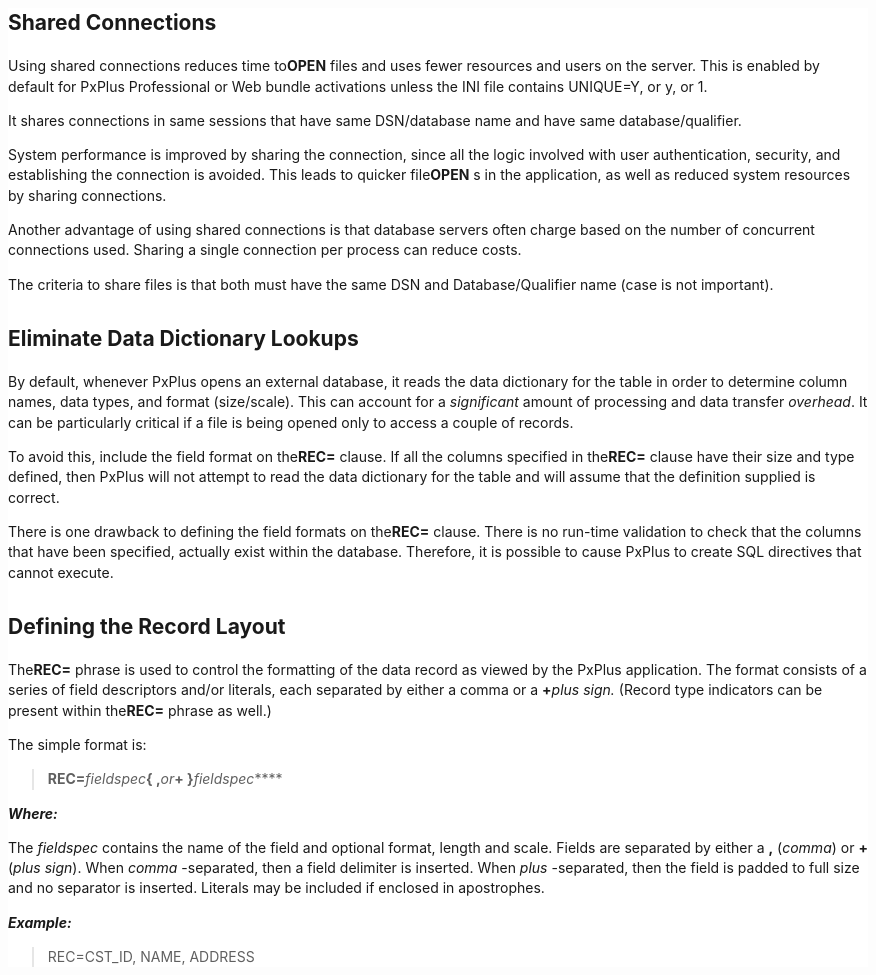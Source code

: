 ## Shared Connections

Using shared connections reduces time to**OPEN** files and uses fewer resources and users on the server. This is enabled by default for PxPlus Professional or Web bundle activations unless the INI file contains UNIQUE=Y, or y, or 1.

It shares connections in same sessions that have same DSN/database name and have same database/qualifier.

System performance is improved by sharing the connection, since all the logic involved with user authentication, security, and establishing the connection is avoided. This leads to quicker file**OPEN** s in the application, as well as reduced system resources by sharing connections.

Another advantage of using shared connections is that database servers often charge based on the number of concurrent connections used. Sharing a single connection per process can reduce costs.

The criteria to share files is that both must have the same DSN and Database/Qualifier name (case is not important).

## Eliminate Data Dictionary Lookups

By default, whenever PxPlus opens an external database, it reads the data dictionary for the table in order to determine column names, data types, and format (size/scale). This can account for a _significant_ amount of processing and data transfer _overhead_. It can be particularly critical if a file is being opened only to access a couple of records.

To avoid this, include the field format on the**REC=** clause. If all the columns specified in the**REC=** clause have their size and type defined, then PxPlus will not attempt to read the data dictionary for the table and will assume that the definition supplied is correct.

There is one drawback to defining the field formats on the**REC=** clause. There is no run-time validation to check that the columns that have been specified, actually exist within the database. Therefore, it is possible to cause PxPlus to create SQL directives that cannot execute.

## Defining the Record Layout

The**REC=** phrase is used to control the formatting of the data record as viewed by the PxPlus application. The format consists of a series of field descriptors and/or literals, each separated by either a comma or a **+**_plus sign._ (Record type indicators can be present within the**REC=** phrase as well.)

The simple format is:

> **REC=**_fieldspec_**{ ,**_or_**\+ }**_fieldspec_****

**_Where:_**

The _fieldspec_ contains the name of the field and optional format, length and scale. Fields are separated by either a **,** (_comma_) or **+** (_plus sign_). When _comma_ -separated, then a field delimiter is inserted. When _plus_ -separated, then the field is padded to full size and no separator is inserted. Literals may be included if enclosed in apostrophes.

**_Example:_**

> REC=CST_ID, NAME, ADDRESS
